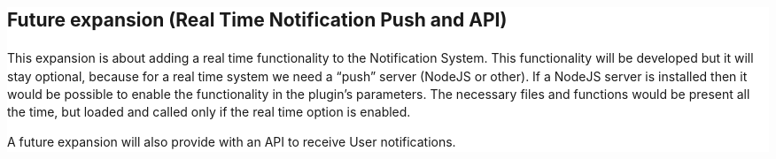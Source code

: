 ## Future expansion (Real Time Notification Push and API)

This expansion is about adding a real time functionality to the Notification System. This functionality will be developed but it will stay optional, because for a real time system we need a “push” server (NodeJS or other). If a NodeJS server is installed then it would be possible to enable the functionality in the plugin’s parameters. The necessary files and functions would be present all the time, but loaded and called only if the real time option is enabled.

A future expansion will also provide with an API to receive User notifications.
